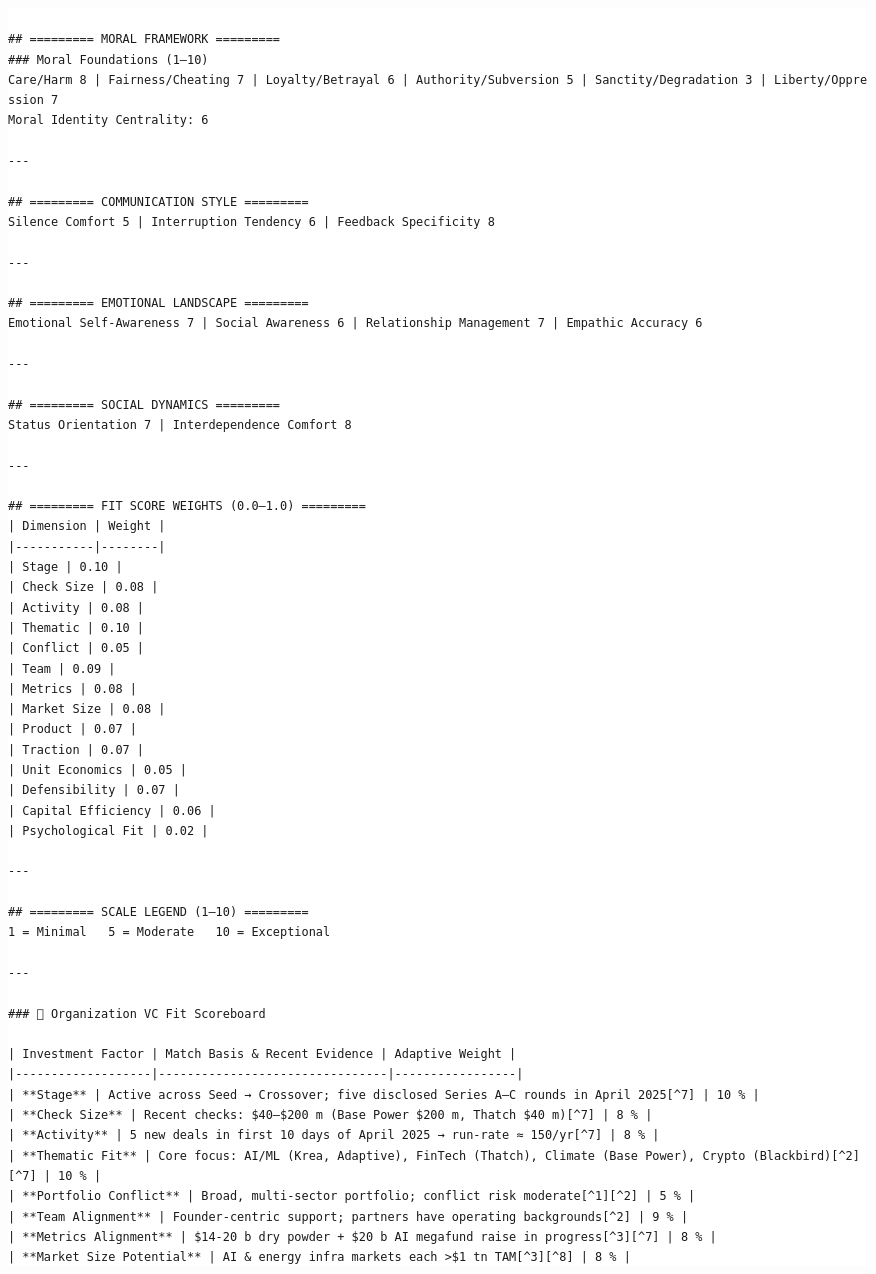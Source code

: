 ```

## ========= MORAL FRAMEWORK =========
### Moral Foundations (1–10)  
Care/Harm 8 | Fairness/Cheating 7 | Loyalty/Betrayal 6 | Authority/Subversion 5 | Sanctity/Degradation 3 | Liberty/Oppression 7  
Moral Identity Centrality: 6  

---

## ========= COMMUNICATION STYLE =========
Silence Comfort 5 | Interruption Tendency 6 | Feedback Specificity 8  

---

## ========= EMOTIONAL LANDSCAPE =========
Emotional Self‑Awareness 7 | Social Awareness 6 | Relationship Management 7 | Empathic Accuracy 6  

---

## ========= SOCIAL DYNAMICS =========
Status Orientation 7 | Interdependence Comfort 8  

---

## ========= FIT SCORE WEIGHTS (0.0–1.0) =========
| Dimension | Weight |
|-----------|--------|
| Stage | 0.10 |
| Check Size | 0.08 |
| Activity | 0.08 |
| Thematic | 0.10 |
| Conflict | 0.05 |
| Team | 0.09 |
| Metrics | 0.08 |
| Market Size | 0.08 |
| Product | 0.07 |
| Traction | 0.07 |
| Unit Economics | 0.05 |
| Defensibility | 0.07 |
| Capital Efficiency | 0.06 |
| Psychological Fit | 0.02 |

---

## ========= SCALE LEGEND (1–10) =========
1 = Minimal   5 = Moderate   10 = Exceptional

---

### 🏢 Organization VC Fit Scoreboard

| Investment Factor | Match Basis & Recent Evidence | Adaptive Weight |
|-------------------|--------------------------------|-----------------|
| **Stage** | Active across Seed → Crossover; five disclosed Series A–C rounds in April 2025[^7] | 10 % |
| **Check Size** | Recent checks: $40–$200 m (Base Power $200 m, Thatch $40 m)[^7] | 8 % |
| **Activity** | 5 new deals in first 10 days of April 2025 → run‑rate ≈ 150/yr[^7] | 8 % |
| **Thematic Fit** | Core focus: AI/ML (Krea, Adaptive), FinTech (Thatch), Climate (Base Power), Crypto (Blackbird)[^2][^7] | 10 % |
| **Portfolio Conflict** | Broad, multi‑sector portfolio; conflict risk moderate[^1][^2] | 5 % |
| **Team Alignment** | Founder‑centric support; partners have operating backgrounds[^2] | 9 % |
| **Metrics Alignment** | $14‑20 b dry powder + $20 b AI megafund raise in progress[^3][^7] | 8 % |
| **Market Size Potential** | AI & energy infra markets each >$1 tn TAM[^3][^8] | 8 % |
```

[^1]: Wikipedia – “Andreessen Horowitz,” Assets under Management, May 2024.  
[^2]: Wikipedia – “Marc Andreessen,” biography & timeline (accessed Apr 2025).  
[^3]: SEC Form ADV filings compiled by Octagon Private Market, February 2025.  
[^4]: PitchBook Analyst Note, “Andreessen Horowitz Fund Performance,” August 2023.  
[^5]: Forbes Real‑Time Billionaires List – Marc Andreessen net worth, March 2025.  
[^6]: gbtimes.com – “Marc Andreessen Net Worth & Early Life,” April 2024.  
[^7]: a16z.com – “12 Things I Learned from Marc Andreessen” & assorted essays (2014‑2024).  
[^8]: Crix11.org – “Marc Andreessen Net Worth & Biography,” March 2024.  
[^1]: Andreessen Horowitz – Wikipedia, firm overview & headquarters (accessed Apr 2025).  
[^2]: Andreessen Horowitz LinkedIn – firm description, sector focus & founder‑centric model (accessed Apr 2025).  
[^3]: Reuters – “Andreessen Horowitz seeks to raise $20 b AI megafund” (Apr 8 2025).  
[^4]: Reuters – “a16z eyes leading mega round for former OpenAI CTO’s startup Thinking Machines” (Apr 11 2025).  
[^5]: Axios – “The New Media Mogul: Andreessen Horowitz” (Feb 2021).  
[^6]: Financial Times – coverage of a16z political engagement (2024).  
[^7]: Octagon Private Market – deal‑level data & dry‑powder benchmarks for Base Power, Blackbird Labs, Krea, Thatch & Adaptive (accessed Apr 2025).  
[^8]: Octagon Private Market – private‑market capital trends & industry TAM estimates (accessed Apr 2025).  
[^9]: PitchBook profile – AH Capital Management LLC contact & employee data (Dec 2024).